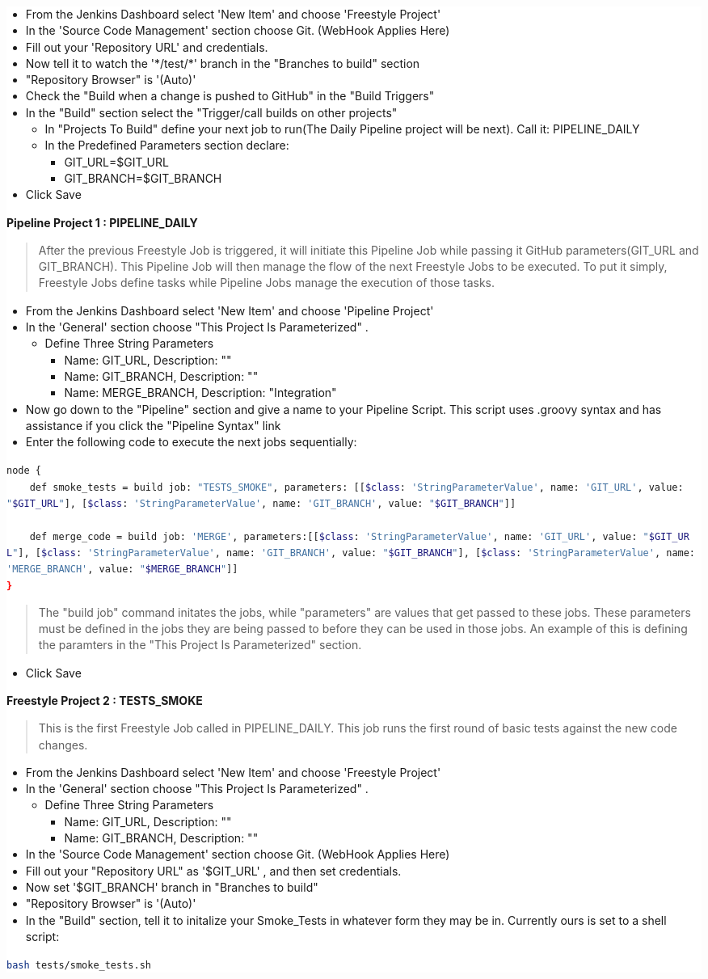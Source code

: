 -   From the Jenkins Dashboard select 'New Item' and choose 'Freestyle Project'
-   In the 'Source Code Management' section choose Git. (WebHook Applies Here)
-   Fill out your 'Repository URL' and credentials.
-   Now tell it to watch the '\*/test/\*' branch in the "Branches to build" section
-   "Repository Browser" is '(Auto)'
-   Check the "Build when a change is pushed to GitHub" in the "Build Triggers"
-   In the "Build" section select the "Trigger/call builds on other projects"
    -  In "Projects To Build" define your next job to run(The Daily Pipeline project will be next). Call it: PIPELINE_DAILY
    - In the Predefined Parameters section declare:
        -  GIT_URL=$GIT_URL
        -  GIT_BRANCH=$GIT_BRANCH
-   Click Save

**Pipeline Project 1 : PIPELINE_DAILY**
> After the previous Freestyle Job is triggered, it will initiate this Pipeline Job while passing it GitHub parameters(GIT_URL and GIT_BRANCH). This Pipeline Job will then manage the flow of the next Freestyle Jobs to be executed. To put it simply, Freestyle Jobs define tasks while Pipeline Jobs manage the execution of those tasks.

-   From the Jenkins Dashboard select 'New Item' and choose 'Pipeline Project'
-   In the 'General' section choose "This Project Is Parameterized" .
    -   Define Three String Parameters
        -  Name: GIT_URL, Description: ""
        -  Name: GIT_BRANCH, Description: ""
        -  Name: MERGE_BRANCH, Description: "Integration"
-   Now go down to the "Pipeline" section and give a name to your Pipeline Script. This script uses .groovy syntax and has assistance if you click the "Pipeline Syntax" link
- Enter the following code to execute the next jobs sequentially:

```sh
node {
    def smoke_tests = build job: "TESTS_SMOKE", parameters: [[$class: 'StringParameterValue', name: 'GIT_URL', value: "$GIT_URL"], [$class: 'StringParameterValue', name: 'GIT_BRANCH', value: "$GIT_BRANCH"]]
    
    def merge_code = build job: 'MERGE', parameters:[[$class: 'StringParameterValue', name: 'GIT_URL', value: "$GIT_URL"], [$class: 'StringParameterValue', name: 'GIT_BRANCH', value: "$GIT_BRANCH"], [$class: 'StringParameterValue', name: 'MERGE_BRANCH', value: "$MERGE_BRANCH"]]
}
```

>The "build job" command initates the jobs, while "parameters" are values that get passed to these jobs. These parameters must be defined in the jobs they are being passed to before they can be used in those jobs. An example of this is defining the paramters in the "This Project Is Parameterized" section.

-   Click Save

**Freestyle Project 2 : TESTS_SMOKE**
> This is the first Freestyle Job called in PIPELINE_DAILY. This job runs the first round of basic tests against the new code changes.

-   From the Jenkins Dashboard select 'New Item' and choose 'Freestyle Project'
-   In the 'General' section choose "This Project Is Parameterized" .
    -   Define Three String Parameters
        -  Name: GIT_URL, Description: ""
        -  Name: GIT_BRANCH, Description: ""
-   In the 'Source Code Management' section choose Git. (WebHook Applies Here)
-   Fill out your "Repository URL" as '$GIT_URL' , and then set credentials.
-   Now set '$GIT_BRANCH' branch in "Branches to build"
-   "Repository Browser" is '(Auto)'
-   In the "Build" section, tell it to initalize your Smoke_Tests in whatever form they may be in. Currently ours is set to a shell script:
```sh
bash tests/smoke_tests.sh
```